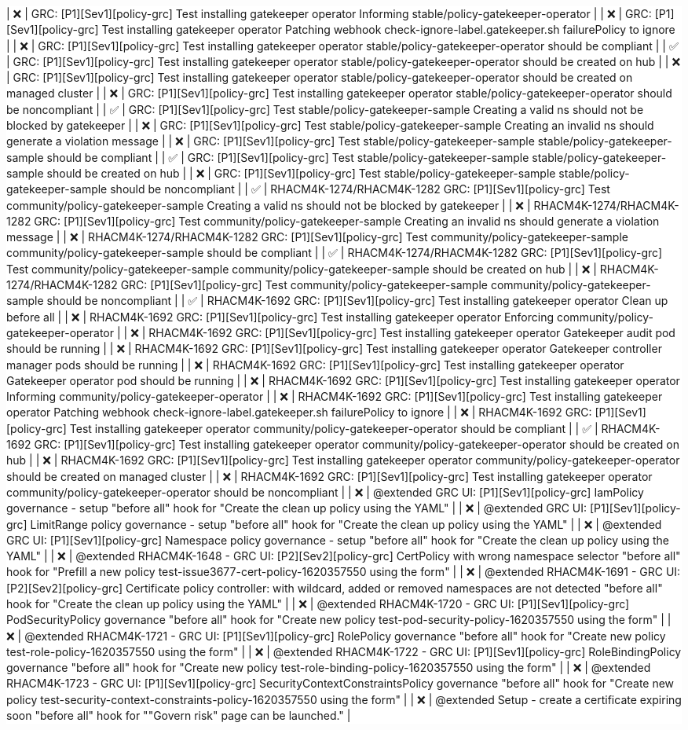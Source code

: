 | :x: |  GRC: [P1][Sev1][policy-grc] Test installing gatekeeper operator Informing stable/policy-gatekeeper-operator |
| :x: |  GRC: [P1][Sev1][policy-grc] Test installing gatekeeper operator Patching webhook check-ignore-label.gatekeeper.sh failurePolicy to ignore |
| :x: |  GRC: [P1][Sev1][policy-grc] Test installing gatekeeper operator stable/policy-gatekeeper-operator should be compliant |
| :white_check_mark: |  GRC: [P1][Sev1][policy-grc] Test installing gatekeeper operator stable/policy-gatekeeper-operator should be created on hub |
| :x: |  GRC: [P1][Sev1][policy-grc] Test installing gatekeeper operator stable/policy-gatekeeper-operator should be created on managed cluster |
| :x: |  GRC: [P1][Sev1][policy-grc] Test installing gatekeeper operator stable/policy-gatekeeper-operator should be noncompliant |
| :white_check_mark: |  GRC: [P1][Sev1][policy-grc] Test stable/policy-gatekeeper-sample Creating a valid ns should not be blocked by gatekeeper |
| :x: |  GRC: [P1][Sev1][policy-grc] Test stable/policy-gatekeeper-sample Creating an invalid ns should generate a violation message |
| :x: |  GRC: [P1][Sev1][policy-grc] Test stable/policy-gatekeeper-sample stable/policy-gatekeeper-sample should be compliant |
| :white_check_mark: |  GRC: [P1][Sev1][policy-grc] Test stable/policy-gatekeeper-sample stable/policy-gatekeeper-sample should be created on hub |
| :x: |  GRC: [P1][Sev1][policy-grc] Test stable/policy-gatekeeper-sample stable/policy-gatekeeper-sample should be noncompliant |
| :white_check_mark: |  RHACM4K-1274/RHACM4K-1282 GRC: [P1][Sev1][policy-grc] Test community/policy-gatekeeper-sample Creating a valid ns should not be blocked by gatekeeper |
| :x: |  RHACM4K-1274/RHACM4K-1282 GRC: [P1][Sev1][policy-grc] Test community/policy-gatekeeper-sample Creating an invalid ns should generate a violation message |
| :x: |  RHACM4K-1274/RHACM4K-1282 GRC: [P1][Sev1][policy-grc] Test community/policy-gatekeeper-sample community/policy-gatekeeper-sample should be compliant |
| :white_check_mark: |  RHACM4K-1274/RHACM4K-1282 GRC: [P1][Sev1][policy-grc] Test community/policy-gatekeeper-sample community/policy-gatekeeper-sample should be created on hub |
| :x: |  RHACM4K-1274/RHACM4K-1282 GRC: [P1][Sev1][policy-grc] Test community/policy-gatekeeper-sample community/policy-gatekeeper-sample should be noncompliant |
| :white_check_mark: |  RHACM4K-1692 GRC: [P1][Sev1][policy-grc] Test installing gatekeeper operator Clean up before all |
| :x: |  RHACM4K-1692 GRC: [P1][Sev1][policy-grc] Test installing gatekeeper operator Enforcing community/policy-gatekeeper-operator |
| :x: |  RHACM4K-1692 GRC: [P1][Sev1][policy-grc] Test installing gatekeeper operator Gatekeeper audit pod should be running |
| :x: |  RHACM4K-1692 GRC: [P1][Sev1][policy-grc] Test installing gatekeeper operator Gatekeeper controller manager pods should be running |
| :x: |  RHACM4K-1692 GRC: [P1][Sev1][policy-grc] Test installing gatekeeper operator Gatekeeper operator pod should be running |
| :x: |  RHACM4K-1692 GRC: [P1][Sev1][policy-grc] Test installing gatekeeper operator Informing community/policy-gatekeeper-operator |
| :x: |  RHACM4K-1692 GRC: [P1][Sev1][policy-grc] Test installing gatekeeper operator Patching webhook check-ignore-label.gatekeeper.sh failurePolicy to ignore |
| :x: |  RHACM4K-1692 GRC: [P1][Sev1][policy-grc] Test installing gatekeeper operator community/policy-gatekeeper-operator should be compliant |
| :white_check_mark: |  RHACM4K-1692 GRC: [P1][Sev1][policy-grc] Test installing gatekeeper operator community/policy-gatekeeper-operator should be created on hub |
| :x: |  RHACM4K-1692 GRC: [P1][Sev1][policy-grc] Test installing gatekeeper operator community/policy-gatekeeper-operator should be created on managed cluster |
| :x: |  RHACM4K-1692 GRC: [P1][Sev1][policy-grc] Test installing gatekeeper operator community/policy-gatekeeper-operator should be noncompliant |
| :x: | @extended GRC UI: [P1][Sev1][policy-grc] IamPolicy governance - setup "before all" hook for "Create the clean up policy using the YAML" |
| :x: | @extended GRC UI: [P1][Sev1][policy-grc] LimitRange policy governance - setup "before all" hook for "Create the clean up policy using the YAML" |
| :x: | @extended GRC UI: [P1][Sev1][policy-grc] Namespace policy governance - setup "before all" hook for "Create the clean up policy using the YAML" |
| :x: | @extended RHACM4K-1648 - GRC UI: [P2][Sev2][policy-grc] CertPolicy with wrong namespace selector "before all" hook for "Prefill a new policy test-issue3677-cert-policy-1620357550 using the form" |
| :x: | @extended RHACM4K-1691 - GRC UI: [P2][Sev2][policy-grc] Certificate policy controller: with wildcard, added or removed namespaces are not detected "before all" hook for "Create the clean up policy using the YAML" |
| :x: | @extended RHACM4K-1720 - GRC UI: [P1][Sev1][policy-grc] PodSecurityPolicy governance "before all" hook for "Create new policy test-pod-security-policy-1620357550 using the form" |
| :x: | @extended RHACM4K-1721 - GRC UI: [P1][Sev1][policy-grc] RolePolicy governance "before all" hook for "Create new policy test-role-policy-1620357550 using the form" |
| :x: | @extended RHACM4K-1722 - GRC UI: [P1][Sev1][policy-grc] RoleBindingPolicy governance "before all" hook for "Create new policy test-role-binding-policy-1620357550 using the form" |
| :x: | @extended RHACM4K-1723 - GRC UI: [P1][Sev1][policy-grc] SecurityContextConstraintsPolicy governance "before all" hook for "Create new policy test-security-context-constraints-policy-1620357550 using the form" |
| :x: | @extended Setup - create a certificate expiring soon "before all" hook for ""Govern risk" page can be launched." |